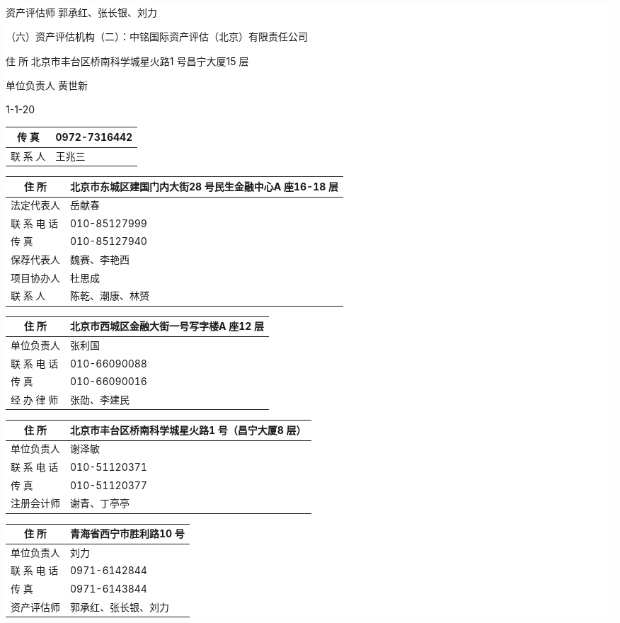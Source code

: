 资产评估师 郭承红、张长银、刘力

（六）资产评估机构（二）：中铭国际资产评估（北京）有限责任公司

住   所 北京市丰台区桥南科学城星火路1 号昌宁大厦15 层

单位负责人 黄世新

1-1-20

|传 真|0972-7316442|
|---|---|
|联 系 人|王兆三|

|住 所|北京市东城区建国门内大街28 号民生金融中心A 座16-18 层|
|---|---|
|法定代表人|岳献春|
|联 系 电 话|010-85127999|
|传 真|010-85127940|
|保荐代表人|魏赛、李艳西|
|项目协办人|杜思成|
|联 系 人|陈乾、潮康、林赟|

|住 所|北京市西城区金融大街一号写字楼A 座12 层|
|---|---|
|单位负责人|张利国|
|联 系 电 话|010-66090088|
|传 真|010-66090016|
|经 办 律 师|张劭、李建民|

|住 所|北京市丰台区桥南科学城星火路1 号（昌宁大厦8 层）|
|---|---|
|单位负责人|谢泽敏|
|联 系 电 话|010-51120371|
|传 真|010-51120377|
|注册会计师|谢青、丁亭亭|

|住 所|青海省西宁市胜利路10 号|
|---|---|
|单位负责人|刘力|
|联 系 电 话|0971-6142844|
|传 真|0971-6143844|
|资产评估师|郭承红、张长银、刘力|
